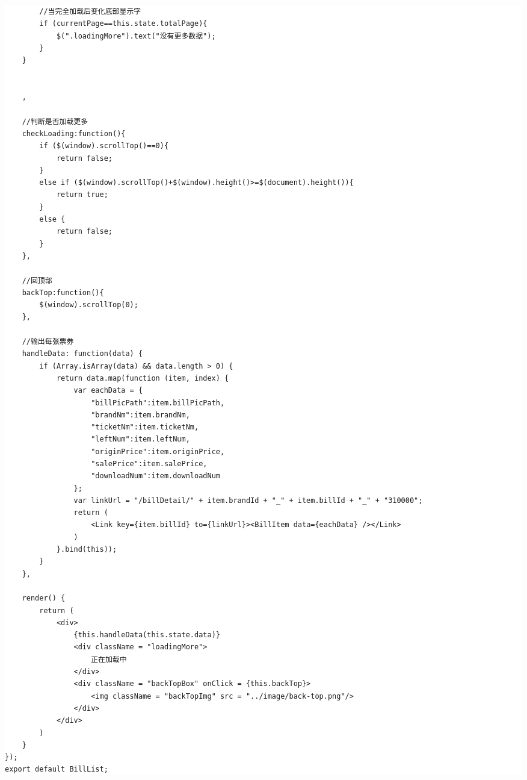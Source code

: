 	        //当完全加载后变化底部显示字
	        if (currentPage==this.state.totalPage){
	            $(".loadingMore").text("没有更多数据");
	        }
	    }


	    ,

	    //判断是否加载更多
	    checkLoading:function(){
	        if ($(window).scrollTop()==0){
	            return false;
	        }
	        else if ($(window).scrollTop()+$(window).height()>=$(document).height()){
	            return true;
	        }
	        else {
	            return false;
	        }
	    },

	    //回顶部
	    backTop:function(){
	        $(window).scrollTop(0);
	    },

	    //输出每张票券
	    handleData: function(data) {
	        if (Array.isArray(data) && data.length > 0) {
	            return data.map(function (item, index) {
	                var eachData = {
	                    "billPicPath":item.billPicPath,
	                    "brandNm":item.brandNm,
	                    "ticketNm":item.ticketNm,
	                    "leftNum":item.leftNum,
	                    "originPrice":item.originPrice,
	                    "salePrice":item.salePrice,
	                    "downloadNum":item.downloadNum
	                };
	                var linkUrl = "/billDetail/" + item.brandId + "_" + item.billId + "_" + "310000";
	                return (
	                    <Link key={item.billId} to={linkUrl}><BillItem data={eachData} /></Link>
	                )
	            }.bind(this));
	        }
	    },

	    render() {
	        return (
	            <div>
	                {this.handleData(this.state.data)}
	                <div className = "loadingMore">
	                    正在加载中
	                </div>
	                <div className = "backTopBox" onClick = {this.backTop}>
	                    <img className = "backTopImg" src = "../image/back-top.png"/>
	                </div>
	            </div>
	        )
	    }
	});
	export default BillList;

